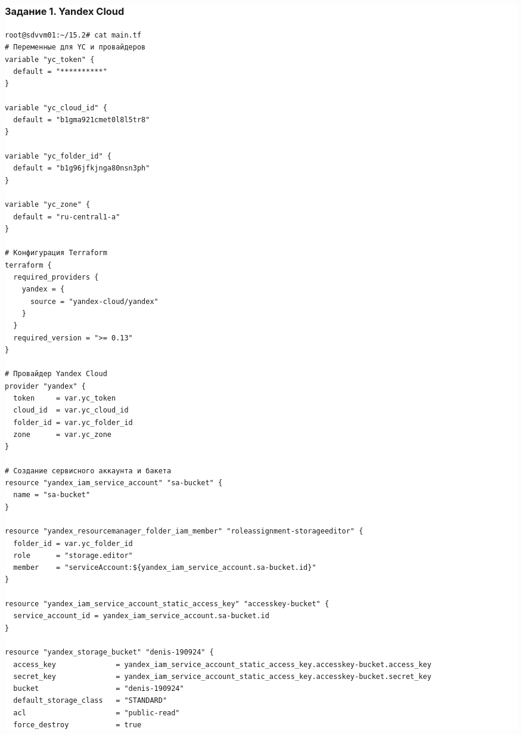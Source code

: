 ### Задание 1. Yandex Cloud 

```
root@sdvvm01:~/15.2# cat main.tf
# Переменные для YC и провайдеров
variable "yc_token" {
  default = "**********"
}

variable "yc_cloud_id" {
  default = "b1gma921cmet0l8l5tr8"
}

variable "yc_folder_id" {
  default = "b1g96jfkjnga80nsn3ph"
}

variable "yc_zone" {
  default = "ru-central1-a"
}

# Конфигурация Terraform
terraform {
  required_providers {
    yandex = {
      source = "yandex-cloud/yandex"
    }
  }
  required_version = ">= 0.13"
}

# Провайдер Yandex Cloud
provider "yandex" {
  token     = var.yc_token
  cloud_id  = var.yc_cloud_id
  folder_id = var.yc_folder_id
  zone      = var.yc_zone
}

# Создание сервисного аккаунта и бакета
resource "yandex_iam_service_account" "sa-bucket" {
  name = "sa-bucket"
}

resource "yandex_resourcemanager_folder_iam_member" "roleassignment-storageeditor" {
  folder_id = var.yc_folder_id
  role      = "storage.editor"
  member    = "serviceAccount:${yandex_iam_service_account.sa-bucket.id}"
}

resource "yandex_iam_service_account_static_access_key" "accesskey-bucket" {
  service_account_id = yandex_iam_service_account.sa-bucket.id
}

resource "yandex_storage_bucket" "denis-190924" {
  access_key              = yandex_iam_service_account_static_access_key.accesskey-bucket.access_key
  secret_key              = yandex_iam_service_account_static_access_key.accesskey-bucket.secret_key
  bucket                  = "denis-190924"
  default_storage_class   = "STANDARD"
  acl                     = "public-read"
  force_destroy           = true
```